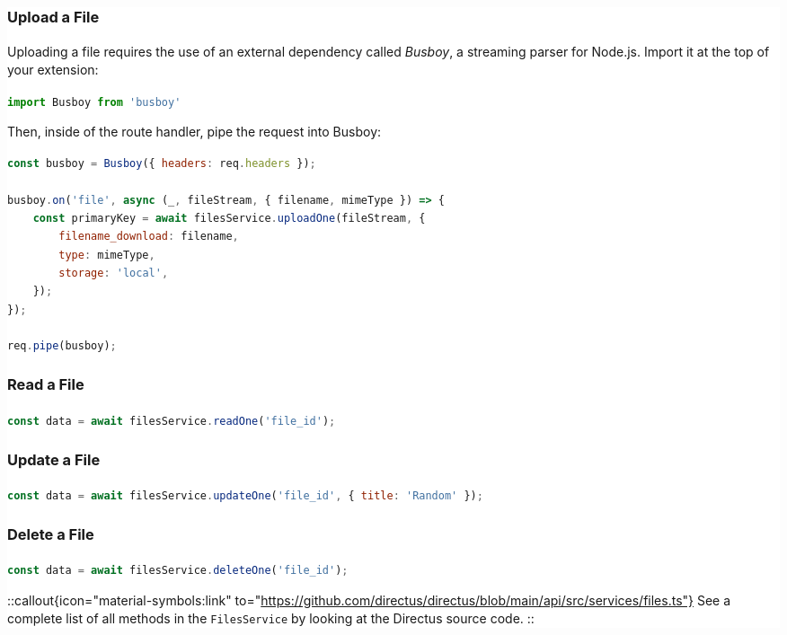 ### Upload a File

Uploading a file requires the use of an external dependency called _Busboy_, a streaming parser for Node.js. Import it at the top of your extension:

```js
import Busboy from 'busboy'
```

Then, inside of the route handler, pipe the request into Busboy:

```js
const busboy = Busboy({ headers: req.headers });

busboy.on('file', async (_, fileStream, { filename, mimeType }) => {
	const primaryKey = await filesService.uploadOne(fileStream, {
		filename_download: filename,
		type: mimeType,
		storage: 'local',
	});
});

req.pipe(busboy);
```

### Read a File

```js
const data = await filesService.readOne('file_id');
```

### Update a File

```js
const data = await filesService.updateOne('file_id', { title: 'Random' });
```

### Delete a File

```js
const data = await filesService.deleteOne('file_id');
```

::callout{icon="material-symbols:link" to="https://github.com/directus/directus/blob/main/api/src/services/files.ts"}
See a complete list of all methods in the `FilesService` by looking at the Directus source code.
::
